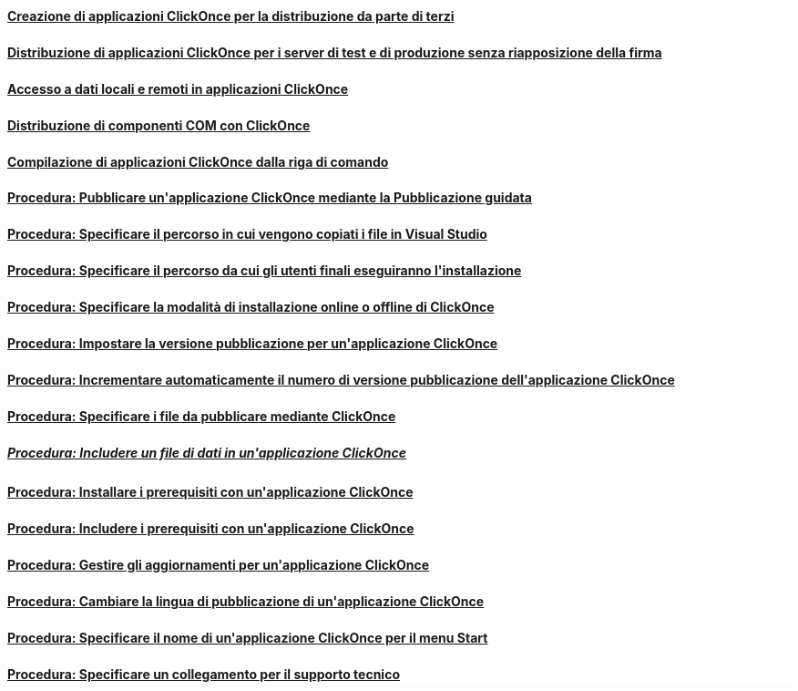 #### [Creazione di applicazioni ClickOnce per la distribuzione da parte di terzi](creating-clickonce-applications-for-others-to-deploy.md)
#### [Distribuzione di applicazioni ClickOnce per i server di test e di produzione senza riapposizione della firma](deploying-clickonce-applications-for-testing-and-production-servers-without-resigning.md)
#### [Accesso a dati locali e remoti in applicazioni ClickOnce](accessing-local-and-remote-data-in-clickonce-applications.md)
#### [Distribuzione di componenti COM con ClickOnce](deploying-com-components-with-clickonce.md)
#### [Compilazione di applicazioni ClickOnce dalla riga di comando](building-clickonce-applications-from-the-command-line.md)
#### [Procedura: Pubblicare un'applicazione ClickOnce mediante la Pubblicazione guidata](how-to-publish-a-clickonce-application-using-the-publish-wizard.md)
#### [Procedura: Specificare il percorso in cui vengono copiati i file in Visual Studio](how-to-specify-where-visual-studio-copies-the-files.md)
#### [Procedura: Specificare il percorso da cui gli utenti finali eseguiranno l'installazione](how-to-specify-the-location-where-end-users-will-install-from.md)
#### [Procedura: Specificare la modalità di installazione online o offline di ClickOnce](how-to-specify-the-clickonce-offline-or-online-install-mode.md)
#### [Procedura: Impostare la versione pubblicazione per un'applicazione ClickOnce](how-to-set-the-clickonce-publish-version.md)
#### [Procedura: Incrementare automaticamente il numero di versione pubblicazione dell'applicazione ClickOnce](how-to-automatically-increment-the-clickonce-publish-version.md)
#### [Procedura: Specificare i file da pubblicare mediante ClickOnce](how-to-specify-which-files-are-published-by-clickonce.md)
##### [Procedura: Includere un file di dati in un'applicazione ClickOnce](how-to-include-a-data-file-in-a-clickonce-application.md)
#### [Procedura: Installare i prerequisiti con un'applicazione ClickOnce](how-to-install-prerequisites-with-a-clickonce-application.md)
#### [Procedura: Includere i prerequisiti con un'applicazione ClickOnce](how-to-include-prerequisites-with-a-clickonce-application.md)
#### [Procedura: Gestire gli aggiornamenti per un'applicazione ClickOnce](how-to-manage-updates-for-a-clickonce-application.md)
#### [Procedura: Cambiare la lingua di pubblicazione di un'applicazione ClickOnce](how-to-change-the-publish-language-for-a-clickonce-application.md)
#### [Procedura: Specificare il nome di un'applicazione ClickOnce per il menu Start](how-to-specify-a-start-menu-name-for-a-clickonce-application.md)
#### [Procedura: Specificare un collegamento per il supporto tecnico](how-to-specify-a-link-for-technical-support.md)